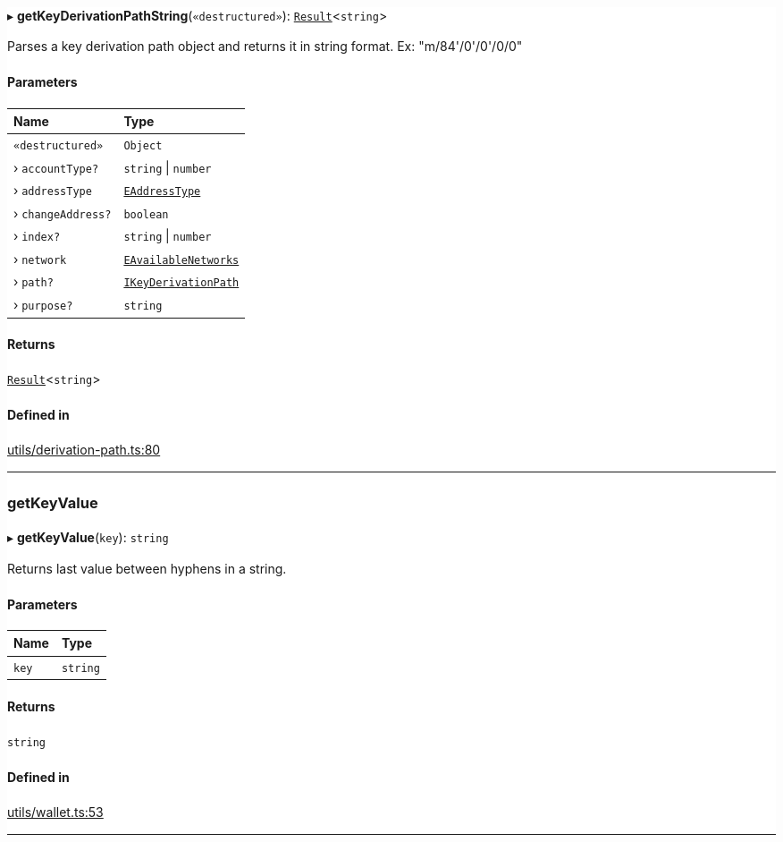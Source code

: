 ▸ **getKeyDerivationPathString**(`«destructured»`): [`Result`](README.md#result)<`string`\>

Parses a key derivation path object and returns it in string format. Ex: "m/84'/0'/0'/0/0"

#### Parameters

| Name | Type |
| :------ | :------ |
| `«destructured»` | `Object` |
| › `accountType?` | `string` \| `number` |
| › `addressType` | [`EAddressType`](enums/EAddressType.md) |
| › `changeAddress?` | `boolean` |
| › `index?` | `string` \| `number` |
| › `network` | [`EAvailableNetworks`](enums/EAvailableNetworks.md) |
| › `path?` | [`IKeyDerivationPath`](interfaces/IKeyDerivationPath.md) |
| › `purpose?` | `string` |

#### Returns

[`Result`](README.md#result)<`string`\>

#### Defined in

[utils/derivation-path.ts:80](https://github.com/synonymdev/beignet/blob/0e5dd24/src/utils/derivation-path.ts#L80)

___

### getKeyValue

▸ **getKeyValue**(`key`): `string`

Returns last value between hyphens in a string.

#### Parameters

| Name | Type |
| :------ | :------ |
| `key` | `string` |

#### Returns

`string`

#### Defined in

[utils/wallet.ts:53](https://github.com/synonymdev/beignet/blob/0e5dd24/src/utils/wallet.ts#L53)

___
